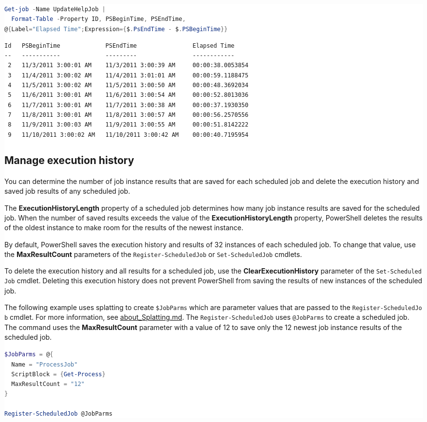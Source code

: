 ```powershell
Get-job -Name UpdateHelpJob | 
  Format-Table -Property ID, PSBeginTime, PSEndTime,
@{Label="Elapsed Time";Expression={$.PsEndTime - $.PSBeginTime}}
```

```Output
Id   PSBeginTime             PSEndTime                Elapsed Time
--   -----------             ---------                ------------
 2   11/3/2011 3:00:01 AM    11/3/2011 3:00:39 AM     00:00:38.0053854
 3   11/4/2011 3:00:02 AM    11/4/2011 3:01:01 AM     00:00:59.1188475
 4   11/5/2011 3:00:02 AM    11/5/2011 3:00:50 AM     00:00:48.3692034
 5   11/6/2011 3:00:01 AM    11/6/2011 3:00:54 AM     00:00:52.8013036
 6   11/7/2011 3:00:01 AM    11/7/2011 3:00:38 AM     00:00:37.1930350
 7   11/8/2011 3:00:01 AM    11/8/2011 3:00:57 AM     00:00:56.2570556
 8   11/9/2011 3:00:03 AM    11/9/2011 3:00:55 AM     00:00:51.8142222
 9   11/10/2011 3:00:02 AM   11/10/2011 3:00:42 AM    00:00:40.7195954
```

## Manage execution history

You can determine the number of job instance results that are saved for each
scheduled job and delete the execution history and saved job results of any
scheduled job.

The **ExecutionHistoryLength** property of a scheduled job determines how many
job instance results are saved for the scheduled job. When the number of saved
results exceeds the value of the **ExecutionHistoryLength** property,
PowerShell deletes the results of the oldest instance to make room for the
results of the newest instance.

By default, PowerShell saves the execution history and results of 32 instances
of each scheduled job. To change that value, use the **MaxResultCount**
parameters of the `Register-ScheduledJob` or `Set-ScheduledJob` cmdlets.

To delete the execution history and all results for a scheduled job, use the
**ClearExecutionHistory** parameter of the `Set-ScheduledJob` cmdlet. Deleting
this execution history does not prevent PowerShell from saving the results of
new instances of the scheduled job.

The following example uses splatting to create `$JobParms` which are parameter
values that are passed to the `Register-ScheduledJob` cmdlet. For more
information, see [about_Splatting.md](../../Microsoft.PowerShell.Core/About/about_Splatting.md).
The `Register-ScheduledJob` uses `@JobParms` to create a scheduled job. The
command uses the **MaxResultCount** parameter with a value of 12 to save only
the 12 newest job instance results of the scheduled job.

```powershell
$JobParms = @{
  Name = "ProcessJob"
  ScriptBlock = {Get-Process}
  MaxResultCount = "12"
}

Register-ScheduledJob @JobParms
```
